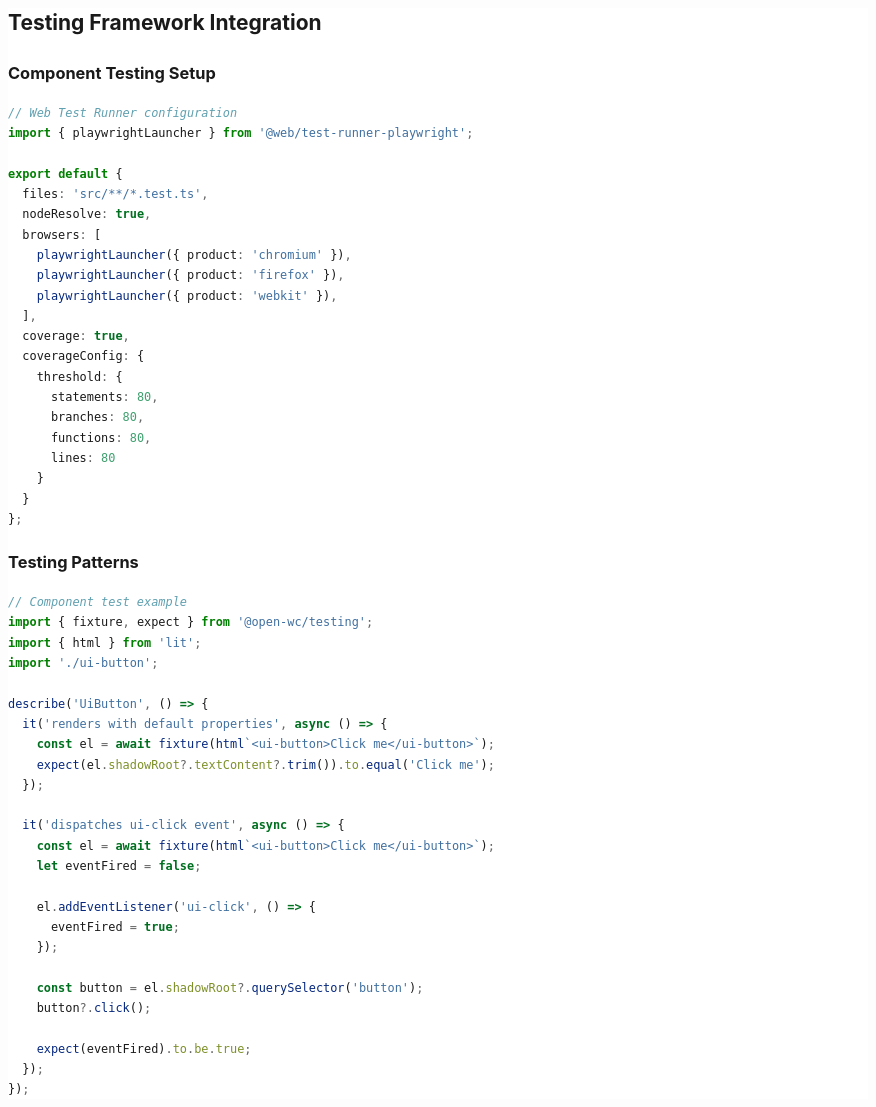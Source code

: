## Testing Framework Integration

### Component Testing Setup
```typescript
// Web Test Runner configuration
import { playwrightLauncher } from '@web/test-runner-playwright';

export default {
  files: 'src/**/*.test.ts',
  nodeResolve: true,
  browsers: [
    playwrightLauncher({ product: 'chromium' }),
    playwrightLauncher({ product: 'firefox' }),
    playwrightLauncher({ product: 'webkit' }),
  ],
  coverage: true,
  coverageConfig: {
    threshold: {
      statements: 80,
      branches: 80,
      functions: 80,
      lines: 80
    }
  }
};
```

### Testing Patterns
```typescript
// Component test example
import { fixture, expect } from '@open-wc/testing';
import { html } from 'lit';
import './ui-button';

describe('UiButton', () => {
  it('renders with default properties', async () => {
    const el = await fixture(html`<ui-button>Click me</ui-button>`);
    expect(el.shadowRoot?.textContent?.trim()).to.equal('Click me');
  });

  it('dispatches ui-click event', async () => {
    const el = await fixture(html`<ui-button>Click me</ui-button>`);
    let eventFired = false;
    
    el.addEventListener('ui-click', () => {
      eventFired = true;
    });
    
    const button = el.shadowRoot?.querySelector('button');
    button?.click();
    
    expect(eventFired).to.be.true;
  });
});
```
